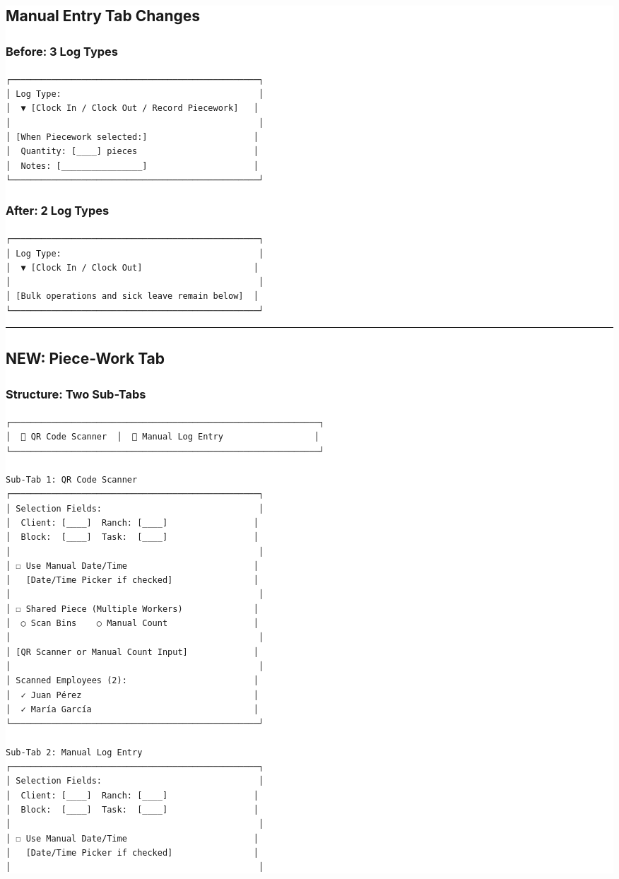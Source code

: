 ## Manual Entry Tab Changes

### Before: 3 Log Types
```
┌─────────────────────────────────────────────────┐
│ Log Type:                                       │
│  ▼ [Clock In / Clock Out / Record Piecework]   │
│                                                 │
│ [When Piecework selected:]                     │
│  Quantity: [____] pieces                       │
│  Notes: [________________]                     │
└─────────────────────────────────────────────────┘
```

### After: 2 Log Types
```
┌─────────────────────────────────────────────────┐
│ Log Type:                                       │
│  ▼ [Clock In / Clock Out]                      │
│                                                 │
│ [Bulk operations and sick leave remain below]  │
└─────────────────────────────────────────────────┘
```

---

## NEW: Piece-Work Tab

### Structure: Two Sub-Tabs
```
┌─────────────────────────────────────────────────────────────┐
│  📱 QR Code Scanner  │  📝 Manual Log Entry                  │
└─────────────────────────────────────────────────────────────┘

Sub-Tab 1: QR Code Scanner
┌─────────────────────────────────────────────────┐
│ Selection Fields:                               │
│  Client: [____]  Ranch: [____]                 │
│  Block:  [____]  Task:  [____]                 │
│                                                 │
│ ☐ Use Manual Date/Time                         │
│   [Date/Time Picker if checked]                │
│                                                 │
│ ☐ Shared Piece (Multiple Workers)              │
│  ○ Scan Bins    ○ Manual Count                 │
│                                                 │
│ [QR Scanner or Manual Count Input]             │
│                                                 │
│ Scanned Employees (2):                         │
│  ✓ Juan Pérez                                  │
│  ✓ María García                                │
└─────────────────────────────────────────────────┘

Sub-Tab 2: Manual Log Entry
┌─────────────────────────────────────────────────┐
│ Selection Fields:                               │
│  Client: [____]  Ranch: [____]                 │
│  Block:  [____]  Task:  [____]                 │
│                                                 │
│ ☐ Use Manual Date/Time                         │
│   [Date/Time Picker if checked]                │
│                                                 │
```